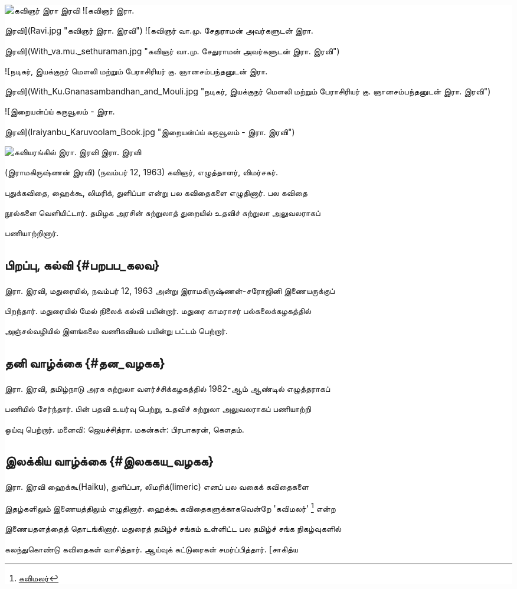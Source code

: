 ![கவிஞர் இரா இரவி](Ira_Ravi.jpg "கவிஞர் இரா இரவி") ![கவிஞர் இரா.

இரவி](Ravi.jpg "கவிஞர் இரா. இரவி") ![கவிஞர் வா.மு. சேதுராமன் அவர்களுடன் இரா.

இரவி](With_va.mu._sethuraman.jpg "கவிஞர் வா.மு. சேதுராமன் அவர்களுடன் இரா. இரவி")

![நடிகர், இயக்குநர் மௌலி மற்றும் பேராசிரியர் கு. ஞானசம்பந்தனுடன் இரா.

இரவி](With_Ku.Gnanasambandhan_and_Mouli.jpg "நடிகர், இயக்குநர் மௌலி மற்றும் பேராசிரியர் கு. ஞானசம்பந்தனுடன் இரா. இரவி")

![இறையன்ப்ய் கருவூலம் - இரா.

இரவி](Iraiyanbu_Karuvoolam_Book.jpg "இறையன்ப்ய் கருவூலம் - இரா. இரவி")

![கவியரங்கில் இரா. இரவி](Ravi_Speech.jpg "கவியரங்கில் இரா. இரவி") இரா. இரவி

(இராமகிருஷ்ணன் இரவி) (நவம்பர் 12, 1963) கவிஞர், எழுத்தாளர், விமர்சகர்.

புதுக்கவிதை, ஹைக்கூ, லிமரிக், துளிப்பா என்று பல கவிதைகளை எழுதினார். பல கவிதை

நூல்களை வெளியிட்டார். தமிழக அரசின் சுற்றுலாத் துறையில் உதவிச் சுற்றுலா அலுவலராகப்

பணியாற்றினார்.



## பிறப்பு, கல்வி {#பறபப_கலவ}



இரா. இரவி, மதுரையில், நவம்பர் 12, 1963 அன்று இராமகிருஷ்ணன்-சரோஜினி இணையருக்குப்

பிறந்தார். மதுரையில் மேல் நிலைக் கல்வி பயின்றார். மதுரை காமராசர் பல்கலைக்கழகத்தில்

அஞ்சல்வழியில் இளங்கலை வணிகவியல் பயின்று பட்டம் பெற்றார்.



## தனி வாழ்க்கை {#தன_வழகக}



இரா. இரவி, தமிழ்நாடு அரசு சுற்றுலா வளர்ச்சிக்கழகத்தில் 1982-ஆம் ஆண்டில் எழுத்தராகப்

பணியில் சேர்ந்தார். பின் பதவி உயர்வு பெற்று, உதவிச் சுற்றுலா அலுவலராகப் பணியாற்றி

ஓய்வு பெற்றார். மனைவி: ஜெயச்சித்ரா. மகன்கள்: பிரபாகரன், கௌதம்.



## இலக்கிய வாழ்க்கை {#இலககய_வழகக}



இரா. இரவி ஹைக்கூ(Haiku), துளிப்பா, லிமரிக்(limeric) எனப் பல வகைக் கவிதைகளை

இதழ்களிலும் இணையத்திலும் எழுதினார். ஹைக்கூ கவிதைகளுக்காகவென்றே 'கவிமலர்' [^1] என்ற

இணையதளத்தைத் தொடங்கினார். மதுரைத் தமிழ்ச் சங்கம் உள்ளிட்ட பல தமிழ்ச் சங்க நிகழ்வுகளில்

கலந்துகொண்டு கவிதைகள் வாசித்தார். ஆய்வுக் கட்டுரைகள் சமர்ப்பித்தார். [சாகித்ய


[^1]: [கவிமலர்](http://www.kavimalar.com/)